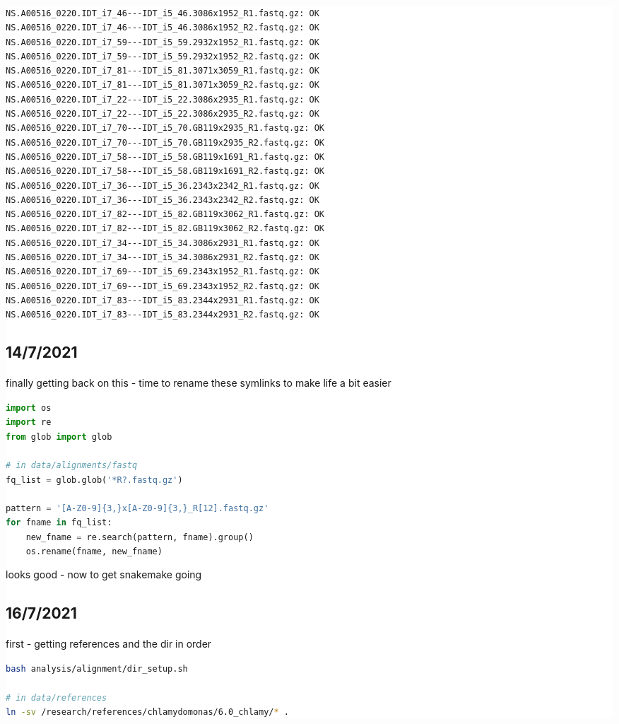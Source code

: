 ```
NS.A00516_0220.IDT_i7_46---IDT_i5_46.3086x1952_R1.fastq.gz: OK
NS.A00516_0220.IDT_i7_46---IDT_i5_46.3086x1952_R2.fastq.gz: OK
NS.A00516_0220.IDT_i7_59---IDT_i5_59.2932x1952_R1.fastq.gz: OK
NS.A00516_0220.IDT_i7_59---IDT_i5_59.2932x1952_R2.fastq.gz: OK
NS.A00516_0220.IDT_i7_81---IDT_i5_81.3071x3059_R1.fastq.gz: OK
NS.A00516_0220.IDT_i7_81---IDT_i5_81.3071x3059_R2.fastq.gz: OK
NS.A00516_0220.IDT_i7_22---IDT_i5_22.3086x2935_R1.fastq.gz: OK
NS.A00516_0220.IDT_i7_22---IDT_i5_22.3086x2935_R2.fastq.gz: OK
NS.A00516_0220.IDT_i7_70---IDT_i5_70.GB119x2935_R1.fastq.gz: OK
NS.A00516_0220.IDT_i7_70---IDT_i5_70.GB119x2935_R2.fastq.gz: OK
NS.A00516_0220.IDT_i7_58---IDT_i5_58.GB119x1691_R1.fastq.gz: OK
NS.A00516_0220.IDT_i7_58---IDT_i5_58.GB119x1691_R2.fastq.gz: OK
NS.A00516_0220.IDT_i7_36---IDT_i5_36.2343x2342_R1.fastq.gz: OK
NS.A00516_0220.IDT_i7_36---IDT_i5_36.2343x2342_R2.fastq.gz: OK
NS.A00516_0220.IDT_i7_82---IDT_i5_82.GB119x3062_R1.fastq.gz: OK
NS.A00516_0220.IDT_i7_82---IDT_i5_82.GB119x3062_R2.fastq.gz: OK
NS.A00516_0220.IDT_i7_34---IDT_i5_34.3086x2931_R1.fastq.gz: OK
NS.A00516_0220.IDT_i7_34---IDT_i5_34.3086x2931_R2.fastq.gz: OK
NS.A00516_0220.IDT_i7_69---IDT_i5_69.2343x1952_R1.fastq.gz: OK
NS.A00516_0220.IDT_i7_69---IDT_i5_69.2343x1952_R2.fastq.gz: OK
NS.A00516_0220.IDT_i7_83---IDT_i5_83.2344x2931_R1.fastq.gz: OK
NS.A00516_0220.IDT_i7_83---IDT_i5_83.2344x2931_R2.fastq.gz: OK
```

## 14/7/2021

finally getting back on this - time to rename these symlinks to make life a bit easier

```python
import os
import re
from glob import glob

# in data/alignments/fastq
fq_list = glob.glob('*R?.fastq.gz')

pattern = '[A-Z0-9]{3,}x[A-Z0-9]{3,}_R[12].fastq.gz'
for fname in fq_list:
    new_fname = re.search(pattern, fname).group()
    os.rename(fname, new_fname)
```

looks good - now to get snakemake going

## 16/7/2021

first - getting references and the dir in order

```bash
bash analysis/alignment/dir_setup.sh

# in data/references
ln -sv /research/references/chlamydomonas/6.0_chlamy/* .
```
